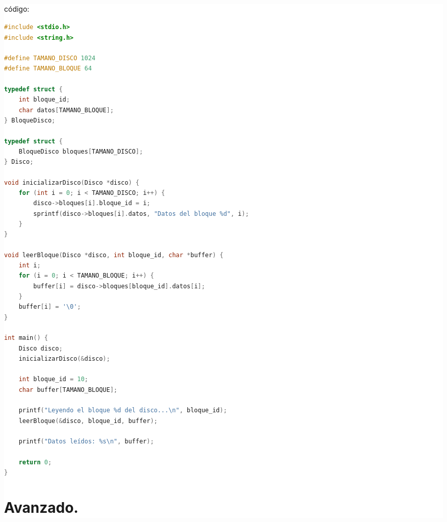 código:

```c
#include <stdio.h>
#include <string.h>

#define TAMANO_DISCO 1024
#define TAMANO_BLOQUE 64 

typedef struct {
    int bloque_id;
    char datos[TAMANO_BLOQUE];
} BloqueDisco;

typedef struct {
    BloqueDisco bloques[TAMANO_DISCO];
} Disco;

void inicializarDisco(Disco *disco) {
    for (int i = 0; i < TAMANO_DISCO; i++) {
        disco->bloques[i].bloque_id = i;
        sprintf(disco->bloques[i].datos, "Datos del bloque %d", i);
    }
}

void leerBloque(Disco *disco, int bloque_id, char *buffer) {
    int i;
    for (i = 0; i < TAMANO_BLOQUE; i++) {
        buffer[i] = disco->bloques[bloque_id].datos[i];
    }
    buffer[i] = '\0'; 
}

int main() {
    Disco disco;
    inicializarDisco(&disco);

    int bloque_id = 10;
    char buffer[TAMANO_BLOQUE];

    printf("Leyendo el bloque %d del disco...\n", bloque_id);
    leerBloque(&disco, bloque_id, buffer);

    printf("Datos leídos: %s\n", buffer);

    return 0;
}
```

# Avanzado.
